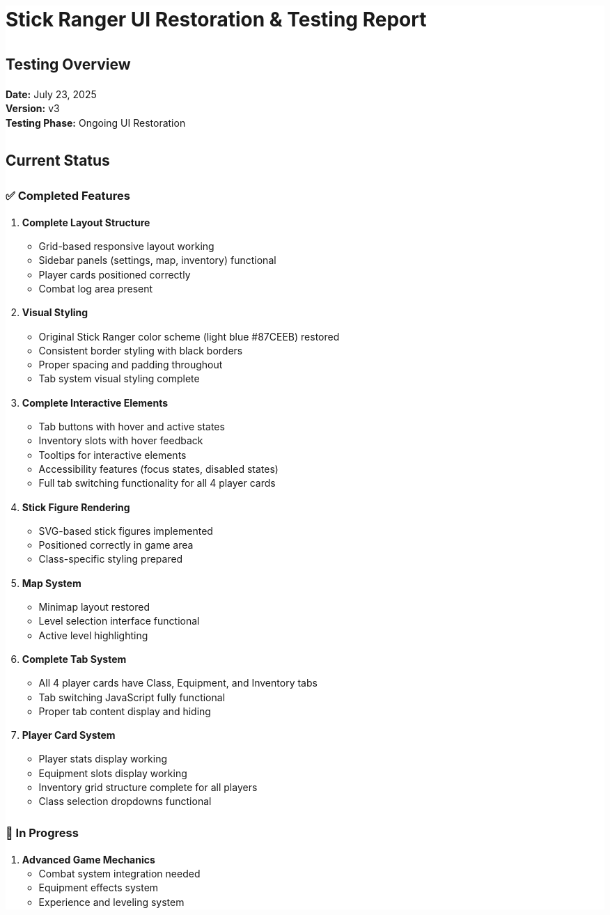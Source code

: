 # Stick Ranger UI Restoration & Testing Report

## Testing Overview
**Date:** July 23, 2025  
**Version:** v3  
**Testing Phase:** Ongoing UI Restoration  

## Current Status

### ✅ Completed Features
1. **Complete Layout Structure**
   - Grid-based responsive layout working
   - Sidebar panels (settings, map, inventory) functional
   - Player cards positioned correctly
   - Combat log area present

2. **Visual Styling**
   - Original Stick Ranger color scheme (light blue #87CEEB) restored
   - Consistent border styling with black borders
   - Proper spacing and padding throughout
   - Tab system visual styling complete

3. **Complete Interactive Elements**
   - Tab buttons with hover and active states
   - Inventory slots with hover feedback
   - Tooltips for interactive elements
   - Accessibility features (focus states, disabled states)
   - Full tab switching functionality for all 4 player cards

4. **Stick Figure Rendering**
   - SVG-based stick figures implemented
   - Positioned correctly in game area
   - Class-specific styling prepared

5. **Map System**
   - Minimap layout restored
   - Level selection interface functional
   - Active level highlighting

6. **Complete Tab System**
   - All 4 player cards have Class, Equipment, and Inventory tabs
   - Tab switching JavaScript fully functional
   - Proper tab content display and hiding

7. **Player Card System**
   - Player stats display working
   - Equipment slots display working
   - Inventory grid structure complete for all players
   - Class selection dropdowns functional

### 🔄 In Progress
1. **Advanced Game Mechanics**
   - Combat system integration needed
   - Equipment effects system
   - Experience and leveling system
